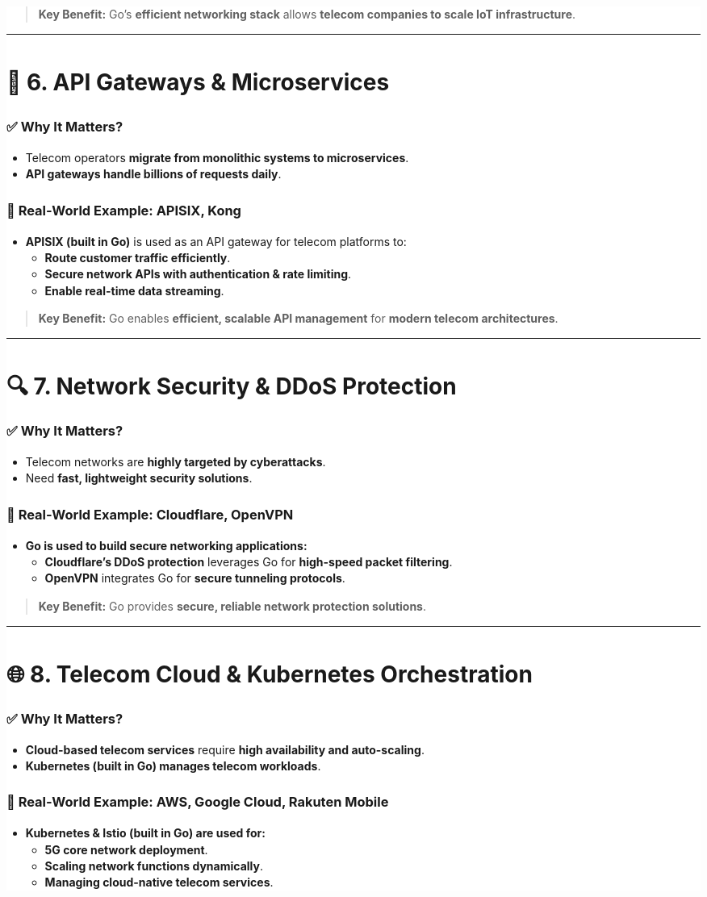 > **Key Benefit:** Go’s **efficient networking stack** allows **telecom companies to scale IoT infrastructure**.

---

# **🔄 6. API Gateways & Microservices**
### ✅ **Why It Matters?**
- Telecom operators **migrate from monolithic systems to microservices**.
- **API gateways handle billions of requests daily**.

### 🚀 **Real-World Example: APISIX, Kong**
- **APISIX (built in Go)** is used as an API gateway for telecom platforms to:
  - **Route customer traffic efficiently**.
  - **Secure network APIs with authentication & rate limiting**.
  - **Enable real-time data streaming**.

> **Key Benefit:** Go enables **efficient, scalable API management** for **modern telecom architectures**.

---

# **🔍 7. Network Security & DDoS Protection**
### ✅ **Why It Matters?**
- Telecom networks are **highly targeted by cyberattacks**.
- Need **fast, lightweight security solutions**.

### 🚀 **Real-World Example: Cloudflare, OpenVPN**
- **Go is used to build secure networking applications:**
  - **Cloudflare’s DDoS protection** leverages Go for **high-speed packet filtering**.
  - **OpenVPN** integrates Go for **secure tunneling protocols**.

> **Key Benefit:** Go provides **secure, reliable network protection solutions**.

---

# **🌐 8. Telecom Cloud & Kubernetes Orchestration**
### ✅ **Why It Matters?**
- **Cloud-based telecom services** require **high availability and auto-scaling**.
- **Kubernetes (built in Go) manages telecom workloads**.

### 🚀 **Real-World Example: AWS, Google Cloud, Rakuten Mobile**
- **Kubernetes & Istio (built in Go) are used for:**
  - **5G core network deployment**.
  - **Scaling network functions dynamically**.
  - **Managing cloud-native telecom services**.

